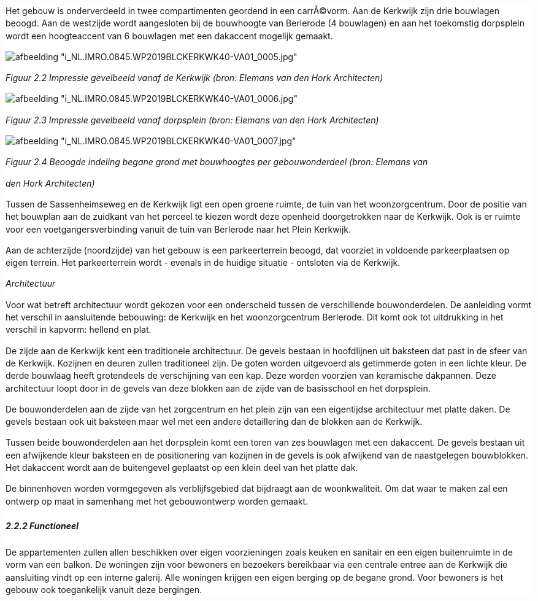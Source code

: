 Het gebouw is onderverdeeld in twee compartimenten geordend in een carrÃ©vorm. Aan de Kerkwijk zijn drie bouwlagen beoogd. Aan de westzijde wordt aangesloten bij de bouwhoogte van Berlerode (4 bouwlagen) en aan het toekomstig dorpsplein wordt een hoogteaccent van 6 bouwlagen met een dakaccent mogelijk gemaakt.

![afbeelding "i_NL.IMRO.0845.WP2019BLCKERKWK40-VA01_0005.jpg"](i_NL.IMRO.0845.WP2019BLCKERKWK40-VA01_0005.jpg)

*Figuur 2\.2 Impressie gevelbeeld vanaf de Kerkwijk (bron: Elemans van den Hork Architecten)*

![afbeelding "i_NL.IMRO.0845.WP2019BLCKERKWK40-VA01_0006.jpg"](i_NL.IMRO.0845.WP2019BLCKERKWK40-VA01_0006.jpg)

*Figuur 2\.3 Impressie gevelbeeld vanaf dorpsplein (bron: Elemans van den Hork Architecten)*

![afbeelding "i_NL.IMRO.0845.WP2019BLCKERKWK40-VA01_0007.jpg"](i_NL.IMRO.0845.WP2019BLCKERKWK40-VA01_0007.jpg)

*Figuur 2\.4 Beoogde indeling begane grond met bouwhoogtes per gebouwonderdeel (bron: Elemans van*

*den Hork Architecten)*

Tussen de Sassenheimseweg en de Kerkwijk ligt een open groene ruimte, de tuin van het woonzorgcentrum. Door de positie van het bouwplan aan de zuidkant van het perceel te kiezen wordt deze openheid doorgetrokken naar de Kerkwijk. Ook is er ruimte voor een voetgangersverbinding vanuit de tuin van Berlerode naar het Plein Kerkwijk.

Aan de achterzijde (noordzijde) van het gebouw is een parkeerterrein beoogd, dat voorziet in voldoende parkeerplaatsen op eigen terrein. Het parkeerterrein wordt \- evenals in de huidige situatie \- ontsloten via de Kerkwijk.

*Architectuur*

Voor wat betreft architectuur wordt gekozen voor een onderscheid tussen de verschillende bouwonderdelen. De aanleiding vormt het verschil in aansluitende bebouwing: de Kerkwijk en het woonzorgcentrum Berlerode. Dit komt ook tot uitdrukking in het verschil in kapvorm: hellend en plat.

De zijde aan de Kerkwijk kent een traditionele architectuur. De gevels bestaan in hoofdlijnen uit baksteen dat past in de sfeer van de Kerkwijk. Kozijnen en deuren zullen traditioneel zijn. De goten worden uitgevoerd als getimmerde goten in een lichte kleur. De derde bouwlaag heeft grotendeels de verschijning van een kap. Deze worden voorzien van keramische dakpannen. Deze architectuur loopt door in de gevels van deze blokken aan de zijde van de basisschool en het dorpsplein.

De bouwonderdelen aan de zijde van het zorgcentrum en het plein zijn van een eigentijdse architectuur met platte daken. De gevels bestaan ook uit baksteen maar wel met een andere detaillering dan de blokken aan de Kerkwijk.

Tussen beide bouwonderdelen aan het dorpsplein komt een toren van zes bouwlagen met een dakaccent. De gevels bestaan uit een afwijkende kleur baksteen en de positionering van kozijnen in de gevels is ook afwijkend van de naastgelegen bouwblokken. Het dakaccent wordt aan de buitengevel geplaatst op een klein deel van het platte dak.

De binnenhoven worden vormgegeven als verblijfsgebied dat bijdraagt aan de woonkwaliteit. Om dat waar te maken zal een ontwerp op maat in samenhang met het gebouwontwerp worden gemaakt.

##### 2\.2\.2 Functioneel

De appartementen zullen allen beschikken over eigen voorzieningen zoals keuken en sanitair en een eigen buitenruimte in de vorm van een balkon. De woningen zijn voor bewoners en bezoekers bereikbaar via een centrale entree aan de Kerkwijk die aansluiting vindt op een interne galerij. Alle woningen krijgen een eigen berging op de begane grond. Voor bewoners is het gebouw ook toegankelijk vanuit deze bergingen.
